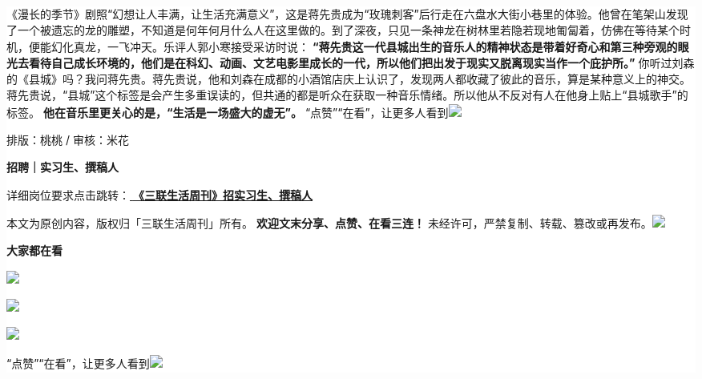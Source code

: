 《漫长的季节》剧照“幻想让人丰满，让生活充满意义”，这是蒋先贵成为“玫瑰刺客”后行走在六盘水大街小巷里的体验。他曾在笔架山发现了一个被遗忘的龙的雕塑，不知道是何年何月什么人在这里做的。到了深夜，只见一条神龙在树林里若隐若现地匍匐着，仿佛在等待某个时机，便能幻化真龙，一飞冲天。乐评人郭小寒接受采访时说：
**“蒋先贵这一代县城出生的音乐人的精神状态是带着好奇心和第三种旁观的眼光去看待自己成长环境的，他们是在科幻、动画、文艺电影里成长的一代，所以他们把出发于现实又脱离现实当作一个庇护所。”**
你听过刘森的《县城》吗？我问蒋先贵。蒋先贵说，他和刘森在成都的小酒馆店庆上认识了，发现两人都收藏了彼此的音乐，算是某种意义上的神交。蒋先贵说，“县城”这个标签是会产生多重误读的，但共通的都是听众在获取一种音乐情绪。所以他从不反对有人在他身上贴上“县城歌手”的标签。
**他在音乐里更关心的是，“生活是一场盛大的虚无”。**
“点赞”“在看”，让更多人看到![](https://mmbiz.qpic.cn/mmbiz_gif/c2Sib3Mp7pON9hkSZwdTibRHNZSMPyiapUCHJwlyoZVBC3SfmPmF0VKjkm3NiaToQloHFJ6icyicqZnqgXp6pSQJt5gg/640?wx_fmt=gif&from;=appmsg&wxfrom;=5&wx;_lazy=1&tp;=wxpic)  
  
  
  
  
  

排版：桃桃 / 审核：米花

  
 **招聘｜实习生、撰稿人**  

详细岗位要求点击跳转：[
**《三联生活周刊》招实习生、撰稿人**](http://mp.weixin.qq.com/s?__biz=MTc5MTU3NTYyMQ==&mid=2651136871&idx=3&sn=f1c0777fe9d31881e5dfca68ebc2937f&chksm=5907324d6e70bb5b3546dfe1c7b31b5fe05664bebbf36356ba9a1a352e0678444cad62875ad4&scene=21#wechat_redirect)

本文为原创内容，版权归「三联生活周刊」所有。 **欢迎文末分享、点赞、在看三连！**
未经许可，严禁复制、转载、篡改或再发布。![](https://mmbiz.qpic.cn/sz_mmbiz_png/Gg7Qtoh7Aic9ZTmAdCc80b4nD7xicgPt863QWU7oNswDx19XrjfTtSl8QwatY2EEZGuNd1WRRiapDZjcDhTnNYmBg/640?wx_fmt=other&wxfrom;=5&wx;_lazy=1&wx;_co=1&retryload;=1&tp;=webp)

 **大家都在看**

  
[![](https://mmbiz.qpic.cn/mmbiz_jpg/c2Sib3Mp7pON1YtOINUqFu4M44zhHwU7ABUSrFdFuNbAeJcDicsZpLHVYDgrDYubErnyvdon4ITYxxyPsyrJTCIg/640?wx_fmt=jpeg&from;=appmsg&wxfrom;=5&wx;_lazy=1&wx;_co=1&tp;=wxpic)](http://mp.weixin.qq.com/s?__biz=MTc5MTU3NTYyMQ==&mid=2651401680&idx=1&sn=dfd2a17d689750792531c44090163df6&chksm=590b3cfa6e7cb5ecd86e26967e3874f7361f364deb0a2bb580a6666fe64bf38c1b0f203695b6&scene=21#wechat_redirect)  

![](https://mmbiz.qpic.cn/sz_mmbiz_png/Gg7Qtoh7Aic9ZTmAdCc80b4nD7xicgPt86k1kgpU51hWCHjV92ryhVW35PLCvLhxLw9XDhXjgeDyZhHSx5EbRcfg/640?wx_fmt=other&wxfrom;=5&wx;_lazy=1&wx;_co=1&retryload;=1&tp;=webp)

  

[![](https://mmbiz.qpic.cn/mmbiz_jpg/c2Sib3Mp7pOO8N3JRO5d2ARf39htw5Sk8C8xGZZhicjssc1t5fDvQpbPcyqNNqySOSickN3bYEW2JnYMGqmA8v1rQ/640?wx_fmt=jpeg&from;=appmsg&wxfrom;=5&wx;_lazy=1&wx;_co=1&tp;=wxpic)]()

  
  
“点赞”“在看”，让更多人看到![](https://mmbiz.qpic.cn/mmbiz_gif/c2Sib3Mp7pON9hkSZwdTibRHNZSMPyiapUCHJwlyoZVBC3SfmPmF0VKjkm3NiaToQloHFJ6icyicqZnqgXp6pSQJt5gg/640?wx_fmt=gif&from;=appmsg&wxfrom;=5&wx;_lazy=1&tp;=wxpic)

